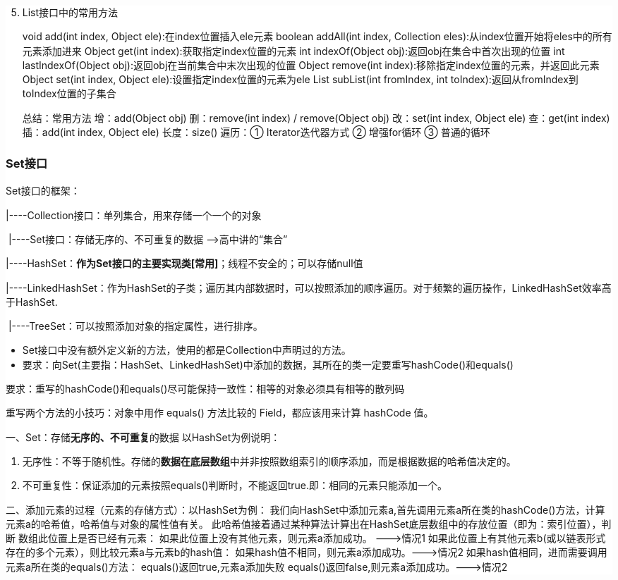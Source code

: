 5. List接口中的常用方法

   void add(int index, Object ele):在index位置插入ele元素
   boolean addAll(int index, Collection eles):从index位置开始将eles中的所有元素添加进来
   Object get(int index):获取指定index位置的元素
   int indexOf(Object obj):返回obj在集合中首次出现的位置
   int lastIndexOf(Object obj):返回obj在当前集合中末次出现的位置
   Object remove(int index):移除指定index位置的元素，并返回此元素
   Object set(int index, Object ele):设置指定index位置的元素为ele
   List subList(int fromIndex, int toIndex):返回从fromIndex到toIndex位置的子集合

   总结：常用方法
   增：add(Object obj)
   删：remove(int index) / remove(Object obj)
   改：set(int index, Object ele)
   查：get(int index)
   插：add(int index, Object ele)
   长度：size()
   遍历：① Iterator迭代器方式
        ② 增强for循环
        ③ 普通的循环



### Set接口

Set接口的框架：

|----Collection接口：单列集合，用来存储一个一个的对象

​		|----Set接口：存储无序的、不可重复的数据   -->高中讲的“集合”

​				|----HashSet：**作为Set接口的主要实现类[常用]**；线程不安全的；可以存储null值

​				|----LinkedHashSet：作为HashSet的子类；遍历其内部数据时，可以按照添加的顺序遍历。对于频繁的遍历操作，LinkedHashSet效率高于HashSet.

​				|----TreeSet：可以按照添加对象的指定属性，进行排序。

 * Set接口中没有额外定义新的方法，使用的都是Collection中声明过的方法。
 *  要求：向Set(主要指：HashSet、LinkedHashSet)中添加的数据，其所在的类一定要重写hashCode()和equals()

要求：重写的hashCode()和equals()尽可能保持一致性：相等的对象必须具有相等的散列码

重写两个方法的小技巧：对象中用作 equals() 方法比较的 Field，都应该用来计算 hashCode 值。



一、Set：存储**无序的、不可重复**的数据
以HashSet为例说明：

1. 无序性：不等于随机性。存储的**数据在底层数组**中并非按照数组索引的顺序添加，而是根据数据的哈希值决定的。

2. 不可重复性：保证添加的元素按照equals()判断时，不能返回true.即：相同的元素只能添加一个。

二、添加元素的过程（元素的存储方式）：以HashSet为例：
    我们向HashSet中添加元素a,首先调用元素a所在类的hashCode()方法，计算元素a的哈希值，哈希值与对象的属性值有关。
    此哈希值接着通过某种算法计算出在HashSet底层数组中的存放位置（即为：索引位置），判断
    数组此位置上是否已经有元素：
        如果此位置上没有其他元素，则元素a添加成功。 --->情况1
        如果此位置上有其他元素b(或以链表形式存在的多个元素），则比较元素a与元素b的hash值：
            如果hash值不相同，则元素a添加成功。--->情况2
            如果hash值相同，进而需要调用元素a所在类的equals()方法：
                   equals()返回true,元素a添加失败
                   equals()返回false,则元素a添加成功。--->情况2
